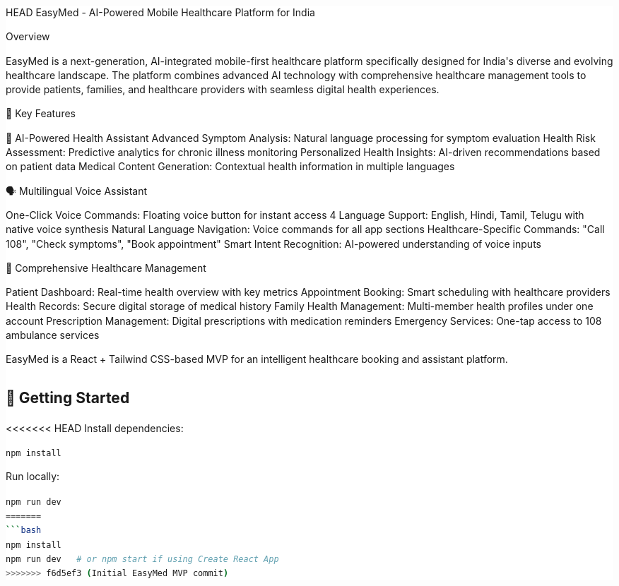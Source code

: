 HEAD
EasyMed - AI-Powered Mobile Healthcare Platform for India

Overview

EasyMed is a next-generation, AI-integrated mobile-first healthcare platform specifically designed for India's diverse and evolving healthcare landscape. The platform combines advanced AI technology with comprehensive healthcare management tools to provide patients, families, and healthcare providers with seamless digital health experiences.

🌟 Key Features

🤖 AI-Powered Health Assistant
Advanced Symptom Analysis: Natural language processing for symptom evaluation
Health Risk Assessment: Predictive analytics for chronic illness monitoring
Personalized Health Insights: AI-driven recommendations based on patient data
Medical Content Generation: Contextual health information in multiple languages

🗣️ Multilingual Voice Assistant

One-Click Voice Commands: Floating voice button for instant access
4 Language Support: English, Hindi, Tamil, Telugu with native voice synthesis
Natural Language Navigation: Voice commands for all app sections
Healthcare-Specific Commands: "Call 108", "Check symptoms", "Book appointment"
Smart Intent Recognition: AI-powered understanding of voice inputs

📱 Comprehensive Healthcare Management

Patient Dashboard: Real-time health overview with key metrics
Appointment Booking: Smart scheduling with healthcare providers
Health Records: Secure digital storage of medical history
Family Health Management: Multi-member health profiles under one account
Prescription Management: Digital prescriptions with medication reminders
Emergency Services: One-tap access to 108 ambulance services

EasyMed is a React + Tailwind CSS-based MVP for an intelligent healthcare booking and assistant platform.

## 🚀 Getting Started

<<<<<<< HEAD
Install dependencies:

```bash
npm install
```

Run locally:

````bash
npm run dev
=======
```bash
npm install
npm run dev   # or npm start if using Create React App
>>>>>>> f6d5ef3 (Initial EasyMed MVP commit)
````
